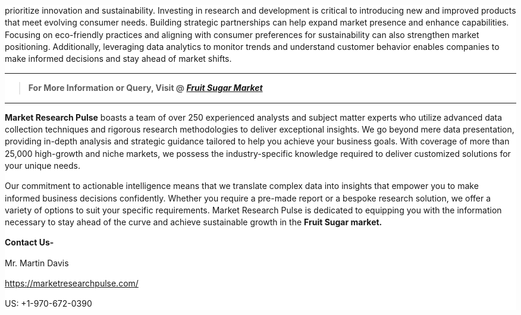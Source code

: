 prioritize innovation and sustainability. Investing in research and development is critical to introducing new and improved products that meet evolving consumer needs. Building strategic partnerships can help expand market presence and enhance capabilities. Focusing on eco-friendly practices and aligning with consumer preferences for sustainability can also strengthen market positioning. Additionally, leveraging data analytics to monitor trends and understand customer behavior enables companies to make informed decisions and stay ahead of market shifts.</p><hr /><blockquote><p><strong>For More Information or Query, Visit @&nbsp;<em><a href="https://marketresearchpulse.com/report/135442/fruit-sugar-market?utm_source=Linkedin&utm_medium=0110">Fruit Sugar Market</a></em></strong></p></blockquote><hr /><p><strong>Market Research Pulse</strong> boasts a team of over 250 experienced analysts and subject matter experts who utilize advanced data collection techniques and rigorous research methodologies to deliver exceptional insights. We go beyond mere data presentation, providing in-depth analysis and strategic guidance tailored to help you achieve your business goals. With coverage of more than 25,000 high-growth and niche markets, we possess the industry-specific knowledge required to deliver customized solutions for your unique needs.</p><p>Our commitment to actionable intelligence means that we translate complex data into insights that empower you to make informed business decisions confidently. Whether you require a pre-made report or a bespoke research solution, we offer a variety of options to suit your specific requirements. Market Research Pulse is dedicated to equipping you with the information necessary to stay ahead of the curve and achieve sustainable growth in the <strong>Fruit Sugar market.</strong></p><p><strong>Contact Us-</strong></p><p>Mr. Martin Davis</p><p>https://marketresearchpulse.com/</p><p>US: +1-970-672-0390</p>